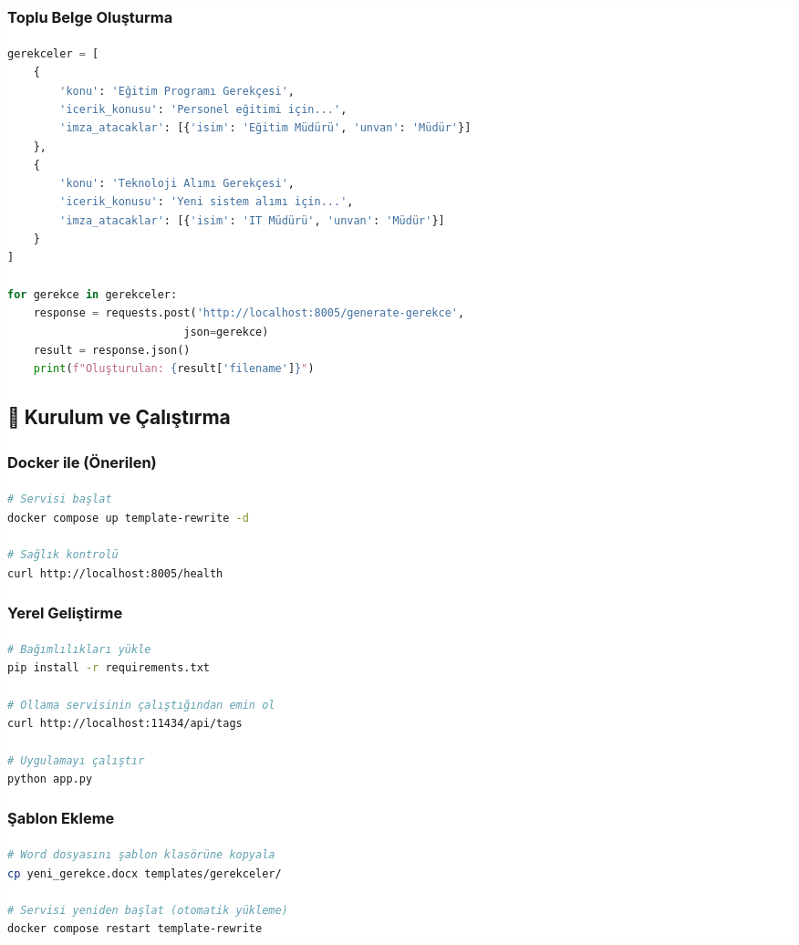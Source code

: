 ### Toplu Belge Oluşturma
```python
gerekceler = [
    {
        'konu': 'Eğitim Programı Gerekçesi',
        'icerik_konusu': 'Personel eğitimi için...',
        'imza_atacaklar': [{'isim': 'Eğitim Müdürü', 'unvan': 'Müdür'}]
    },
    {
        'konu': 'Teknoloji Alımı Gerekçesi', 
        'icerik_konusu': 'Yeni sistem alımı için...',
        'imza_atacaklar': [{'isim': 'IT Müdürü', 'unvan': 'Müdür'}]
    }
]

for gerekce in gerekceler:
    response = requests.post('http://localhost:8005/generate-gerekce',
                           json=gerekce)
    result = response.json()
    print(f"Oluşturulan: {result['filename']}")
```

## 🔧 Kurulum ve Çalıştırma

### Docker ile (Önerilen)
```bash
# Servisi başlat
docker compose up template-rewrite -d

# Sağlık kontrolü
curl http://localhost:8005/health
```

### Yerel Geliştirme
```bash
# Bağımlılıkları yükle
pip install -r requirements.txt

# Ollama servisinin çalıştığından emin ol
curl http://localhost:11434/api/tags

# Uygulamayı çalıştır
python app.py
```

### Şablon Ekleme
```bash
# Word dosyasını şablon klasörüne kopyala
cp yeni_gerekce.docx templates/gerekceler/

# Servisi yeniden başlat (otomatik yükleme)
docker compose restart template-rewrite
```
